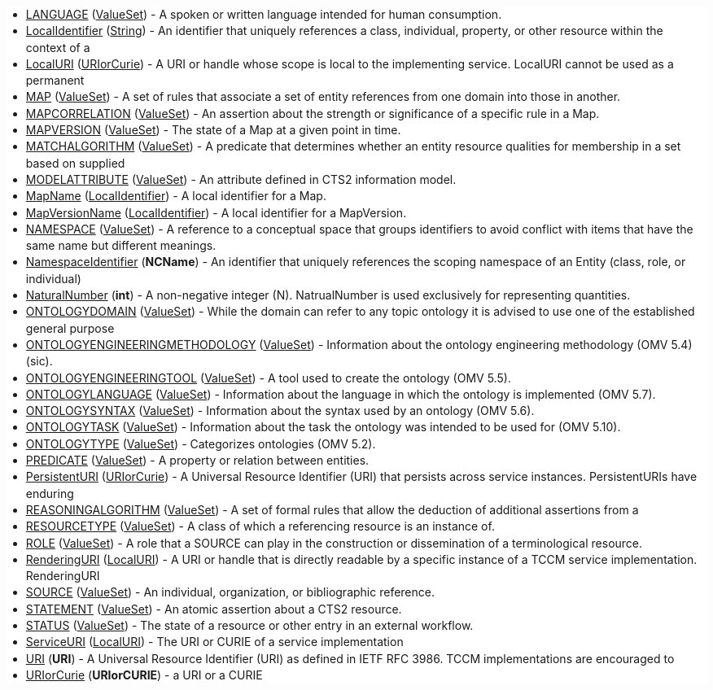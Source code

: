  * [LANGUAGE](types/LANGUAGE.md)  ([ValueSet](types/ValueSet.md))  - A spoken or written language intended for human consumption.
 * [LocalIdentifier](types/LocalIdentifier.md)  ([String](types/String.md))  - An identifier that uniquely references a class, individual, property, or other resource within the context of a
 * [LocalURI](types/LocalURI.md)  ([URIorCurie](types/URIorCurie.md))  - A URI or handle whose scope is local to the implementing service. LocalURI cannot be used as a permanent
 * [MAP](types/MAP.md)  ([ValueSet](types/ValueSet.md))  - A set of rules that associate a set of entity references from one domain into those in another.
 * [MAPCORRELATION](types/MAPCORRELATION.md)  ([ValueSet](types/ValueSet.md))  - An assertion about the strength or significance of a specific rule in a Map.
 * [MAPVERSION](types/MAPVERSION.md)  ([ValueSet](types/ValueSet.md))  - The state of a Map at a given point in time.
 * [MATCHALGORITHM](types/MATCHALGORITHM.md)  ([ValueSet](types/ValueSet.md))  - A predicate that determines whether an entity resource qualities for membership in a set based on supplied
 * [MODELATTRIBUTE](types/MODELATTRIBUTE.md)  ([ValueSet](types/ValueSet.md))  - An attribute defined in CTS2 information model.
 * [MapName](types/MapName.md)  ([LocalIdentifier](types/LocalIdentifier.md))  - A local identifier for a Map.
 * [MapVersionName](types/MapVersionName.md)  ([LocalIdentifier](types/LocalIdentifier.md))  - A local identifier for a MapVersion.
 * [NAMESPACE](types/NAMESPACE.md)  ([ValueSet](types/ValueSet.md))  - A reference to a conceptual space that groups identifiers to avoid conflict with items that have the same name but different meanings.
 * [NamespaceIdentifier](types/NamespaceIdentifier.md)  (**NCName**)  - An identifier that uniquely references the scoping namespace of an Entity (class, role, or individual)
 * [NaturalNumber](types/NaturalNumber.md)  (**int**)  - A non-negative integer (N). NatrualNumber is used exclusively for representing quantities.
 * [ONTOLOGYDOMAIN](types/ONTOLOGYDOMAIN.md)  ([ValueSet](types/ValueSet.md))  - While the domain can refer to any topic ontology it is advised to use one of the established general purpose
 * [ONTOLOGYENGINEERINGMETHODOLOGY](types/ONTOLOGYENGINEERINGMETHODOLOGY.md)  ([ValueSet](types/ValueSet.md))  - Information about the ontology engineering methodology (OMV 5.4) (sic).
 * [ONTOLOGYENGINEERINGTOOL](types/ONTOLOGYENGINEERINGTOOL.md)  ([ValueSet](types/ValueSet.md))  - A tool used to create the ontology (OMV 5.5).
 * [ONTOLOGYLANGUAGE](types/ONTOLOGYLANGUAGE.md)  ([ValueSet](types/ValueSet.md))  - Information about the language in which the ontology is implemented (OMV 5.7).
 * [ONTOLOGYSYNTAX](types/ONTOLOGYSYNTAX.md)  ([ValueSet](types/ValueSet.md))  - Information about the syntax used by an ontology (OMV 5.6).
 * [ONTOLOGYTASK](types/ONTOLOGYTASK.md)  ([ValueSet](types/ValueSet.md))  - Information about the task the ontology was intended to be used for (OMV 5.10).
 * [ONTOLOGYTYPE](types/ONTOLOGYTYPE.md)  ([ValueSet](types/ValueSet.md))  - Categorizes ontologies (OMV 5.2).
 * [PREDICATE](types/PREDICATE.md)  ([ValueSet](types/ValueSet.md))  - A property or relation between entities.
 * [PersistentURI](types/PersistentURI.md)  ([URIorCurie](types/URIorCurie.md))  - A Universal Resource Identifier (URI) that persists across service instances. PersistentURIs have enduring
 * [REASONINGALGORITHM](types/REASONINGALGORITHM.md)  ([ValueSet](types/ValueSet.md))  - A set of formal rules that allow the deduction of additional assertions from a
 * [RESOURCETYPE](types/RESOURCETYPE.md)  ([ValueSet](types/ValueSet.md))  - A class of which a referencing resource is an instance of.
 * [ROLE](types/ROLE.md)  ([ValueSet](types/ValueSet.md))  - A role that a SOURCE can play in the construction or dissemination of a terminological resource.
 * [RenderingURI](types/RenderingURI.md)  ([LocalURI](types/LocalURI.md))  - A URI or handle that is directly readable by a specific instance of a TCCM service implementation. RenderingURI
 * [SOURCE](types/SOURCE.md)  ([ValueSet](types/ValueSet.md))  - An individual, organization, or bibliographic reference.
 * [STATEMENT](types/STATEMENT.md)  ([ValueSet](types/ValueSet.md))  - An atomic assertion about a CTS2 resource.
 * [STATUS](types/STATUS.md)  ([ValueSet](types/ValueSet.md))  - The state of a resource or other entry in an external workflow.
 * [ServiceURI](types/ServiceURI.md)  ([LocalURI](types/LocalURI.md))  - The URI or CURIE of a service implementation
 * [URI](types/URI.md)  (**URI**)  - A Universal Resource Identifier (URI) as defined in IETF RFC 3986. TCCM implementations are encouraged to
 * [URIorCurie](types/URIorCurie.md)  (**URIorCURIE**)  - a URI or a CURIE